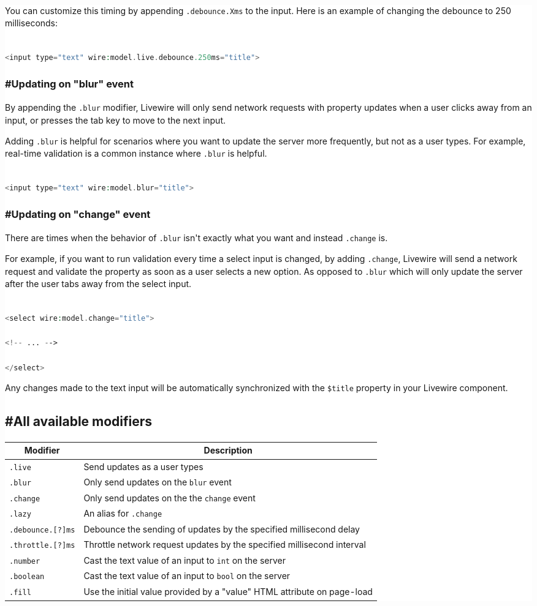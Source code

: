 You can customize this timing by appending `.debounce.Xms` to the input. Here is an example of changing the debounce to 250 milliseconds:

```php

<input type="text" wire:model.live.debounce.250ms="title">

```
### #Updating on "blur" event

By appending the `.blur` modifier, Livewire will only send network requests with property updates when a user clicks away from an input, or presses the tab key to move to the next input.

Adding `.blur` is helpful for scenarios where you want to update the server more frequently, but not as a user types. For example, real-time validation is a common instance where `.blur` is helpful.

```php

<input type="text" wire:model.blur="title">

```
### #Updating on "change" event

There are times when the behavior of `.blur` isn't exactly what you want and instead `.change` is.

For example, if you want to run validation every time a select input is changed, by adding `.change`, Livewire will send a network request and validate the property as soon as a user selects a new option. As opposed to `.blur` which will only update the server after the user tabs away from the select input.

```php

<select wire:model.change="title">

<!-- ... -->

</select>

```
Any changes made to the text input will be automatically synchronized with the `$title` property in your Livewire component.

#All available modifiers
------------------------

| Modifier | Description |
| --- | --- |
| `.live` | Send updates as a user types |
| `.blur` | Only send updates on the `blur` event |
| `.change` | Only send updates on the the `change` event |
| `.lazy` | An alias for `.change` |
| `.debounce.[?]ms` | Debounce the sending of updates by the specified millisecond delay |
| `.throttle.[?]ms` | Throttle network request updates by the specified millisecond interval |
| `.number` | Cast the text value of an input to `int` on the server |
| `.boolean` | Cast the text value of an input to `bool` on the server |
| `.fill` | Use the initial value provided by a "value" HTML attribute on page-load |
